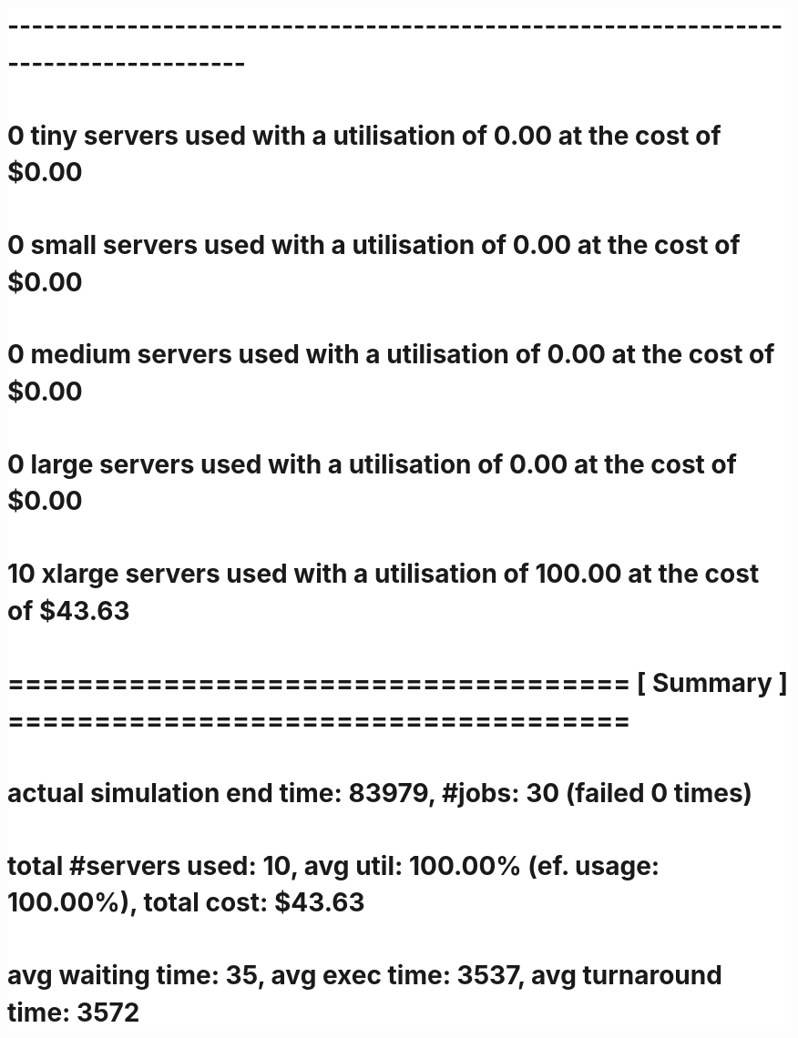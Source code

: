 # -------------------------------------------------------------------------------------
# 0 tiny servers used with a utilisation of 0.00 at the cost of $0.00
# 0 small servers used with a utilisation of 0.00 at the cost of $0.00
# 0 medium servers used with a utilisation of 0.00 at the cost of $0.00
# 0 large servers used with a utilisation of 0.00 at the cost of $0.00
# 10 xlarge servers used with a utilisation of 100.00 at the cost of $43.63
# ==================================== [ Summary ] ====================================
# actual simulation end time: 83979, #jobs: 30 (failed 0 times)
# total #servers used: 10, avg util: 100.00% (ef. usage: 100.00%), total cost: $43.63
# avg waiting time: 35, avg exec time: 3537, avg turnaround time: 3572
